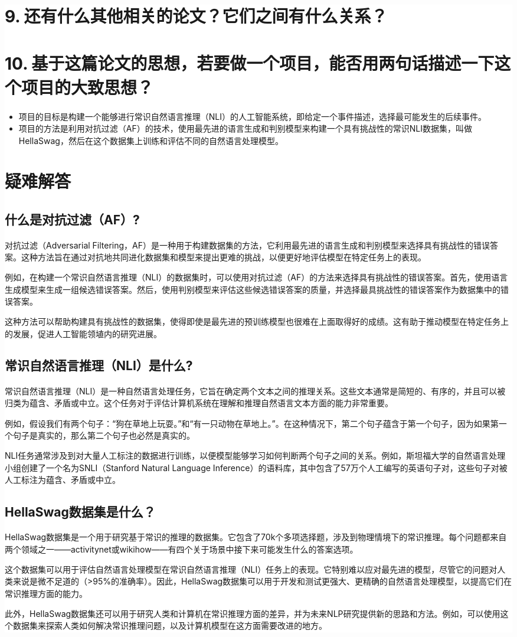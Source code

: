 
# 9. 还有什么其他相关的论文？它们之间有什么关系？




# 10. 基于这篇论文的思想，若要做一个项目，能否用两句话描述一下这个项目的大致思想？ 

- 项目的目标是构建一个能够进行常识自然语言推理（NLI）的人工智能系统，即给定一个事件描述，选择最可能发生的后续事件。
- 项目的方法是利用对抗过滤（AF）的技术，使用最先进的语言生成和判别模型来构建一个具有挑战性的常识NLI数据集，叫做HellaSwag，然后在这个数据集上训练和评估不同的自然语言处理模型。

# 疑难解答

## 什么是对抗过滤（AF）?
对抗过滤（Adversarial Filtering，AF）是一种用于构建数据集的方法，它利用最先进的语言生成和判别模型来选择具有挑战性的错误答案。这种方法旨在通过对抗地共同进化数据集和模型来提出更难的挑战，以便更好地评估模型在特定任务上的表现。

例如，在构建一个常识自然语言推理（NLI）的数据集时，可以使用对抗过滤（AF）的方法来选择具有挑战性的错误答案。首先，使用语言生成模型来生成一组候选错误答案。然后，使用判别模型来评估这些候选错误答案的质量，并选择最具挑战性的错误答案作为数据集中的错误答案。

这种方法可以帮助构建具有挑战性的数据集，使得即使是最先进的预训练模型也很难在上面取得好的成绩。这有助于推动模型在特定任务上的发展，促进人工智能领埴内的研究进展。
## 常识自然语言推理（NLI）是什么?
常识自然语言推理（NLI）是一种自然语言处理任务，它旨在确定两个文本之间的推理关系。这些文本通常是简短的、有序的，并且可以被归类为蕴含、矛盾或中立。这个任务对于评估计算机系统在理解和推理自然语言文本方面的能力非常重要。

例如，假设我们有两个句子：“狗在草地上玩耍。”和“有一只动物在草地上。”。在这种情况下，第二个句子蕴含于第一个句子，因为如果第一个句子是真实的，那么第二个句子也必然是真实的。

NLI任务通常涉及到对大量人工标注的数据进行训练，以便模型能够学习如何判断两个句子之间的关系。例如，斯坦福大学的自然语言处理小组创建了一个名为SNLI（Stanford Natural Language Inference）的语料库，其中包含了57万个人工编写的英语句子对，这些句子对被人工标注为蕴含、矛盾或中立。

## HellaSwag数据集是什么？
HellaSwag数据集是一个用于研究基于常识的推理的数据集。它包含了70k个多项选择题，涉及到物理情境下的常识推理。每个问题都来自两个领域之一——activitynet或wikihow——有四个关于场景中接下来可能发生什么的答案选项。

这个数据集可以用于评估自然语言处理模型在常识自然语言推理（NLI）任务上的表现。它特别难以应对最先进的模型，尽管它的问题对人类来说是微不足道的（>95%的准确率）。因此，HellaSwag数据集可以用于开发和测试更强大、更精确的自然语言处理模型，以提高它们在常识推理方面的能力。

此外，HellaSwag数据集还可以用于研究人类和计算机在常识推理方面的差异，并为未来NLP研究提供新的思路和方法。例如，可以使用这个数据集来探索人类如何解决常识推理问题，以及计算机模型在这方面需要改进的地方。






